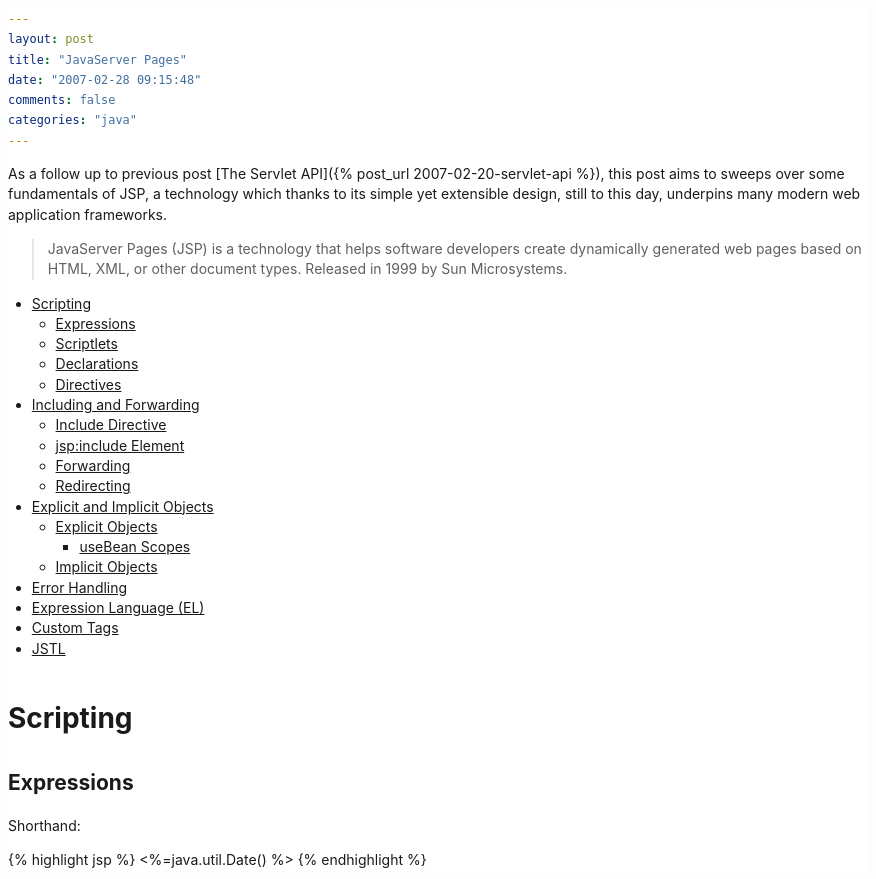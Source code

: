 ```yaml
---
layout: post
title: "JavaServer Pages"
date: "2007-02-28 09:15:48"
comments: false
categories: "java"
---
```


As a follow up to previous post [The Servlet API]({% post_url 2007-02-20-servlet-api %}), this post aims to sweeps over some fundamentals of JSP, a technology which thanks to its simple yet extensible design, still to this day, underpins many modern web application frameworks.

> JavaServer Pages (JSP) is a technology that helps software developers create dynamically generated web pages based on HTML, XML, or other document types. Released in 1999 by Sun Microsystems.



- [Scripting](#Scripting)
  - [Expressions](#Expressions)
  - [Scriptlets](#Scriptlets)
  - [Declarations](#Declarations)
  - [Directives](#Directives)
- [Including and Forwarding](#IncludingandForwarding)
  - [Include Directive](#IncludeDirective)
  - [jsp:include Element](#includeElement)
  - [Forwarding](#Forwarding)
  - [Redirecting](#Redirecting)
- [Explicit and Implicit Objects](#ExplicitandImplicitObjects)
  - [Explicit Objects](#ExplicitObjects)
    - [useBean Scopes](#useBeanScopes)
  - [Implicit Objects](#ImplicitObjects)
- [Error Handling](#ErrorHandling)
- [Expression Language (EL)](#ExpressionLanguage)
- [Custom Tags](#CustomTags)
- [JSTL](#JSTL)



<a name="Scripting" />

# Scripting #


<a name="Expressions" />

## Expressions ##

Shorthand:

{% highlight jsp %}
<%=java.util.Date() %>
{% endhighlight %}
